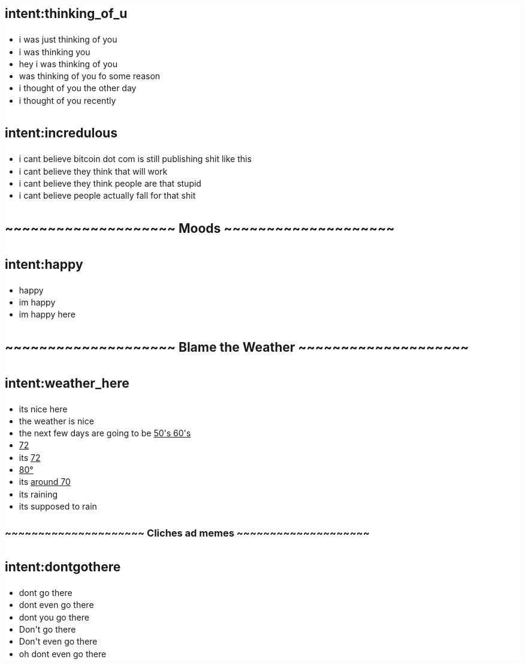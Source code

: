 ## intent:thinking_of_u
- i was just thinking of you
- i was thinking you
- hey i was thinking of you
- was thinking of you fo some reason
- i thought of you the other day
- i thought of you recently

## intent:incredulous
- i cant believe bitcoin dot com is still publishing shit like this
- i cant believe they think that will work
- i cant believe they think people are that stupid
- i cant believe people actually fall for that shit


## ~~~~~~~~~~~~~~~~~~~~ Moods ~~~~~~~~~~~~~~~~~~~~  

## intent:happy
- happy
- im happy
- im happy here


## ~~~~~~~~~~~~~~~~~~~~ Blame the Weather ~~~~~~~~~~~~~~~~~~~~  

## intent:weather_here
- its nice here
- the weather is nice
- the next few days are going to be [50's 60's](Temp)
- [72](Temp)
- its [72](Temp)
- [80°](temp)
- its [around 70](Temp)
- its raining
- its supposed to rain


### ~~~~~~~~~~~~~~~~~~~~~ Cliches ad memes ~~~~~~~~~~~~~~~~~~~~

## intent:dontgothere
- dont go there
- dont even go there
- dont you go there
- Don't go there
- Don't even go there
- oh dont even go there

